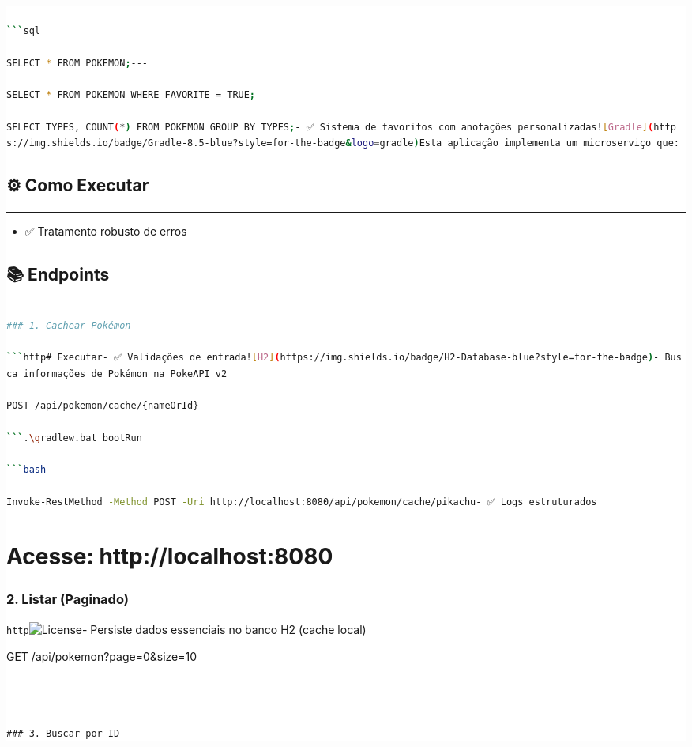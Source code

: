 ```bash

```sql

SELECT * FROM POKEMON;---

SELECT * FROM POKEMON WHERE FAVORITE = TRUE;

SELECT TYPES, COUNT(*) FROM POKEMON GROUP BY TYPES;- ✅ Sistema de favoritos com anotações personalizadas![Gradle](https://img.shields.io/badge/Gradle-8.5-blue?style=for-the-badge&logo=gradle)Esta aplicação implementa um microserviço que:

```

## ⚙️ Como Executar

---

- ✅ Tratamento robusto de erros

## 📚 Endpoints

```bash

### 1. Cachear Pokémon

```http# Executar- ✅ Validações de entrada![H2](https://img.shields.io/badge/H2-Database-blue?style=for-the-badge)- Busca informações de Pokémon na PokeAPI v2

POST /api/pokemon/cache/{nameOrId}

```.\gradlew.bat bootRun

```bash

Invoke-RestMethod -Method POST -Uri http://localhost:8080/api/pokemon/cache/pikachu- ✅ Logs estruturados

```

# Acesse: http://localhost:8080

### 2. Listar (Paginado)

```http```![License](https://img.shields.io/badge/License-MIT-yellow?style=for-the-badge)- Persiste dados essenciais no banco H2 (cache local)

GET /api/pokemon?page=0&size=10

```



### 3. Buscar por ID------
